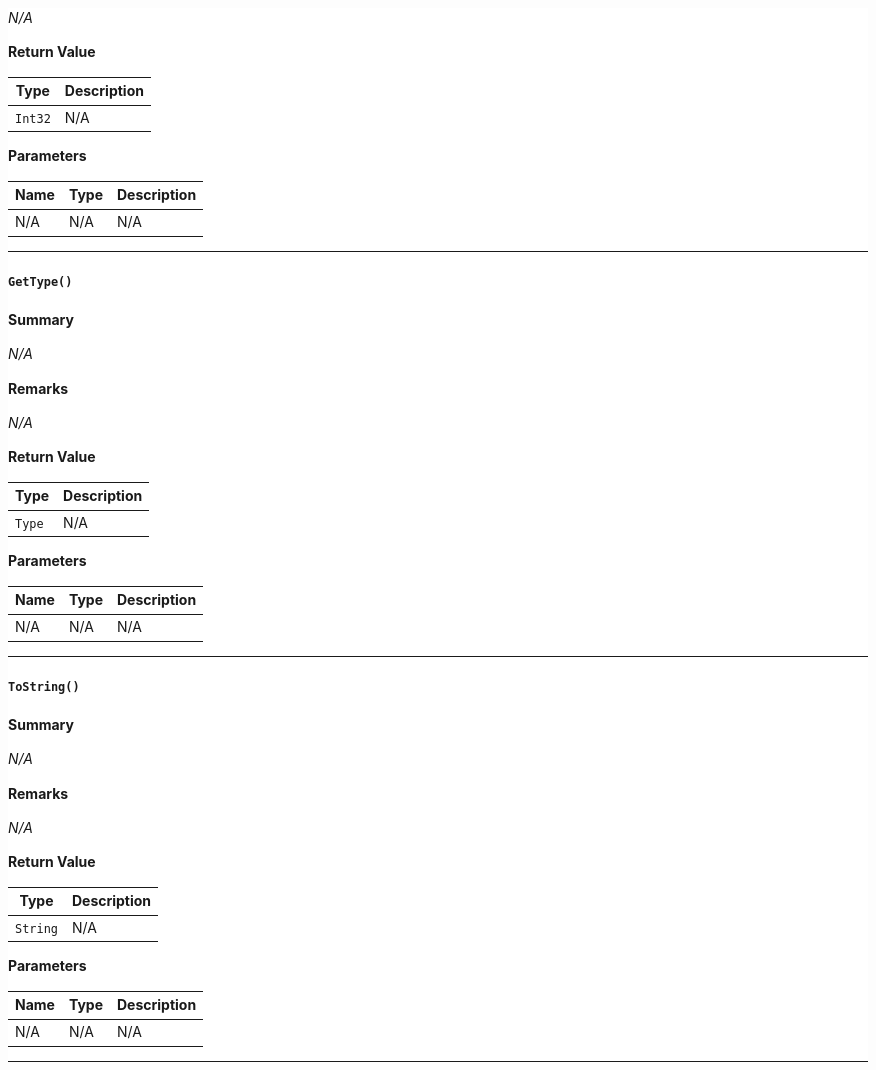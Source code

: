    *N/A*

**Return Value**

|Type|Description|
|---|---|
|`Int32`|N/A|

**Parameters**

|Name|Type|Description|
|---|---|---|
|N/A|N/A|N/A|

---
#### `GetType()`

**Summary**

   *N/A*

**Remarks**

   *N/A*

**Return Value**

|Type|Description|
|---|---|
|`Type`|N/A|

**Parameters**

|Name|Type|Description|
|---|---|---|
|N/A|N/A|N/A|

---
#### `ToString()`

**Summary**

   *N/A*

**Remarks**

   *N/A*

**Return Value**

|Type|Description|
|---|---|
|`String`|N/A|

**Parameters**

|Name|Type|Description|
|---|---|---|
|N/A|N/A|N/A|

---